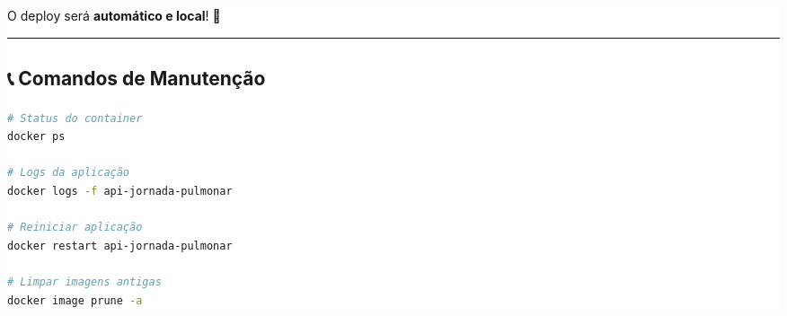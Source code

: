 O deploy será **automático e local**! 🚀

---

## 📞 Comandos de Manutenção

```bash
# Status do container
docker ps

# Logs da aplicação
docker logs -f api-jornada-pulmonar

# Reiniciar aplicação
docker restart api-jornada-pulmonar

# Limpar imagens antigas
docker image prune -a
```


